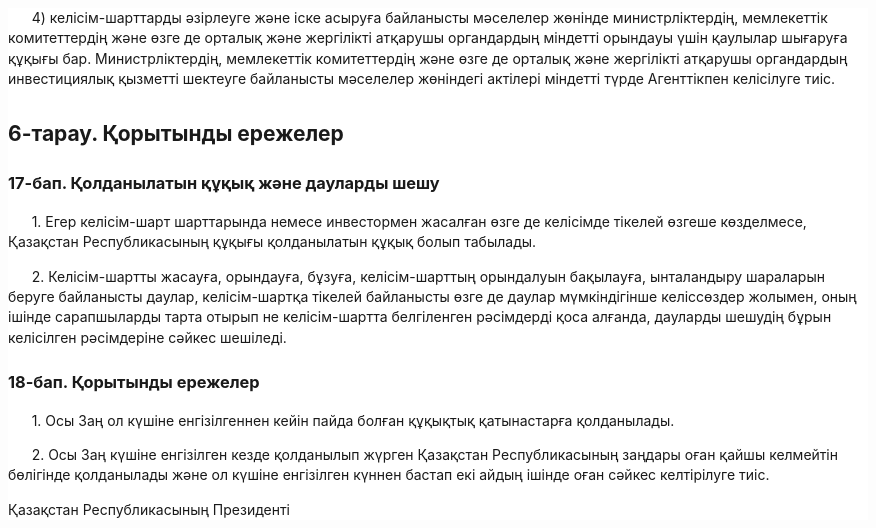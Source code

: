       4) келiсiм-шарттарды әзiрлеуге және iске асыруға байланысты мәселелер жөнiнде министрлiктердiң, мемлекеттiк комитеттердiң және өзге де орталық және жергiлiктi атқарушы органдардың мiндеттi орындауы үшiн қаулылар шығаруға құқығы бар. Министрлiктердiң, мемлекеттiк комитеттердiң және өзге де орталық және жергiлiктi атқарушы органдардың инвестициялық қызметтi шектеуге байланысты мәселелер жөнiндегi актiлерi мiндеттi түрде Агенттікпен келiсiлуге тиiс.

## 6-тарау. Қорытынды ережелер

### 17-бап. Қолданылатын құқық және дауларды шешу

      1. Егер келiсiм-шарт шарттарында немесе инвестормен жасалған өзге де келiсiмде тiкелей өзгеше көзделмесе, Қазақстан Республикасының құқығы қолданылатын құқық болып табылады.

      2. Келiсiм-шартты жасауға, орындауға, бұзуға, келiсiм-шарттың орындалуын бақылауға, ынталандыру шараларын беруге байланысты даулар, келiсiм-шартқа тiкелей байланысты өзге де даулар мүмкiндiгiнше келiссөздер жолымен, оның iшiнде сарапшыларды тарта отырып не келiсiм-шартта белгiленген рәсiмдердi қоса алғанда, дауларды шешудiң бұрын келiсiлген рәсiмдерiне сәйкес шешiледi.

### 18-бап. Қорытынды ережелер

      1. Осы Заң ол күшiне енгiзiлгеннен кейiн пайда болған құқықтық қатынастарға қолданылады.

      2. Осы Заң күшiне енгiзiлген кезде қолданылып жүрген Қазақстан Республикасының заңдары оған қайшы келмейтiн бөлiгiнде қолданылады және ол күшiне енгiзiлген күннен бастап екi айдың iшiнде оған сәйкес келтiрiлуге тиiс.

Қазақстан Республикасының Президентi

